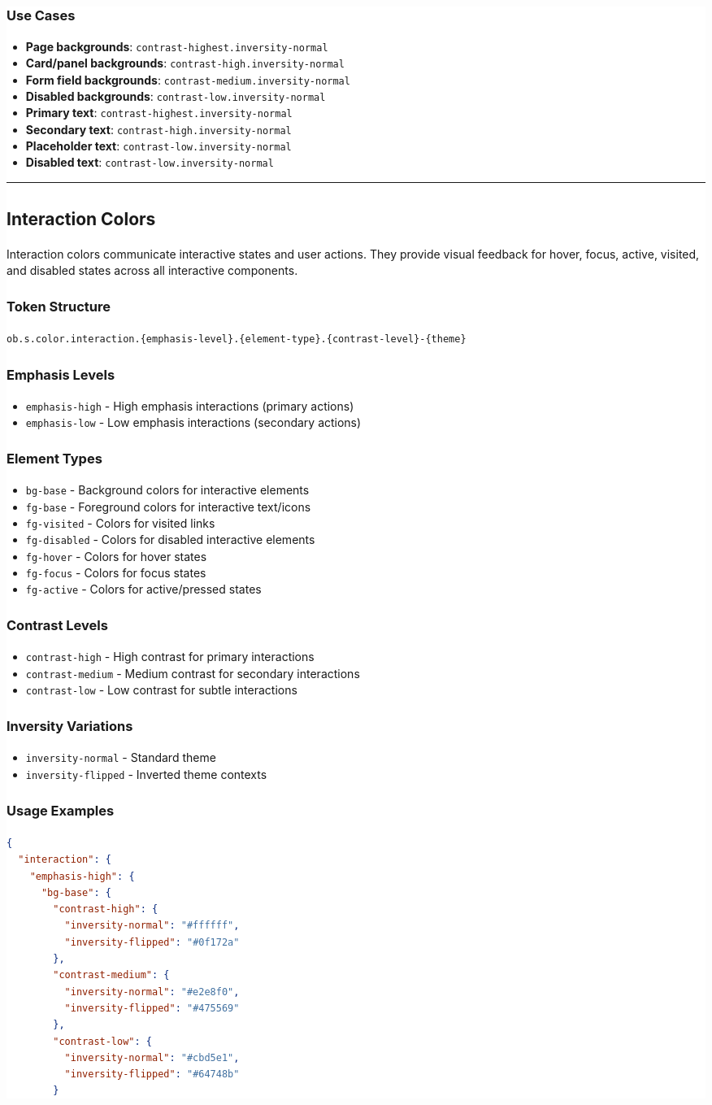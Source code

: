 ### Use Cases
- **Page backgrounds**: `contrast-highest.inversity-normal`
- **Card/panel backgrounds**: `contrast-high.inversity-normal`
- **Form field backgrounds**: `contrast-medium.inversity-normal`
- **Disabled backgrounds**: `contrast-low.inversity-normal`
- **Primary text**: `contrast-highest.inversity-normal`
- **Secondary text**: `contrast-high.inversity-normal`
- **Placeholder text**: `contrast-low.inversity-normal`
- **Disabled text**: `contrast-low.inversity-normal`

---

## Interaction Colors

Interaction colors communicate interactive states and user actions. They provide visual feedback for hover, focus, active, visited, and disabled states across all interactive components.

### Token Structure
```
ob.s.color.interaction.{emphasis-level}.{element-type}.{contrast-level}-{theme}
```

### Emphasis Levels
- `emphasis-high` - High emphasis interactions (primary actions)
- `emphasis-low` - Low emphasis interactions (secondary actions)

### Element Types
- `bg-base` - Background colors for interactive elements
- `fg-base` - Foreground colors for interactive text/icons
- `fg-visited` - Colors for visited links
- `fg-disabled` - Colors for disabled interactive elements
- `fg-hover` - Colors for hover states
- `fg-focus` - Colors for focus states
- `fg-active` - Colors for active/pressed states

### Contrast Levels
- `contrast-high` - High contrast for primary interactions
- `contrast-medium` - Medium contrast for secondary interactions
- `contrast-low` - Low contrast for subtle interactions

### Inversity Variations
- `inversity-normal` - Standard theme
- `inversity-flipped` - Inverted theme contexts

### Usage Examples
```json
{
  "interaction": {
    "emphasis-high": {
      "bg-base": {
        "contrast-high": {
          "inversity-normal": "#ffffff",
          "inversity-flipped": "#0f172a"
        },
        "contrast-medium": {
          "inversity-normal": "#e2e8f0",
          "inversity-flipped": "#475569"
        },
        "contrast-low": {
          "inversity-normal": "#cbd5e1",
          "inversity-flipped": "#64748b"
        }
```